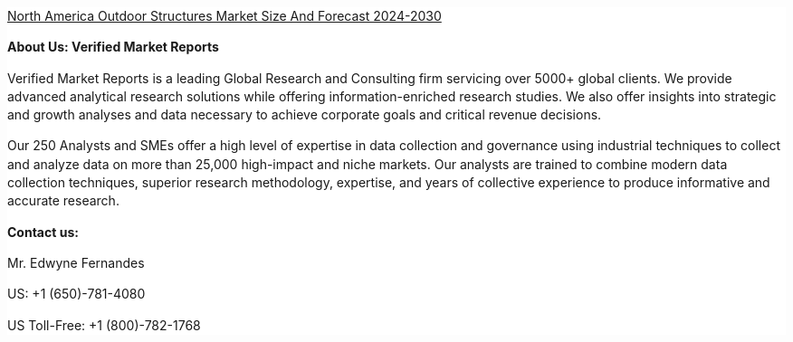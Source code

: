 <a href="https://www.verifiedmarketreports.com/product/outdoor-structures-market/">North America Outdoor Structures Market Size And Forecast 2024-2030</a></strong></span></p></blockquote><p><strong>About Us: Verified Market Reports</strong></p><p>Verified Market Reports is a leading Global Research and Consulting firm servicing over 5000+ global clients. We provide advanced analytical research solutions while offering information-enriched research studies. We also offer insights into strategic and growth analyses and data necessary to achieve corporate goals and critical revenue decisions.</p><p>Our 250 Analysts and SMEs offer a high level of expertise in data collection and governance using industrial techniques to collect and analyze data on more than 25,000 high-impact and niche markets. Our analysts are trained to combine modern data collection techniques, superior research methodology, expertise, and years of collective experience to produce informative and accurate research.</p><p><strong>Contact us:</strong></p><p>Mr. Edwyne Fernandes</p><p>US: +1 (650)-781-4080</p><p>US Toll-Free: +1 (800)-782-1768</p>
